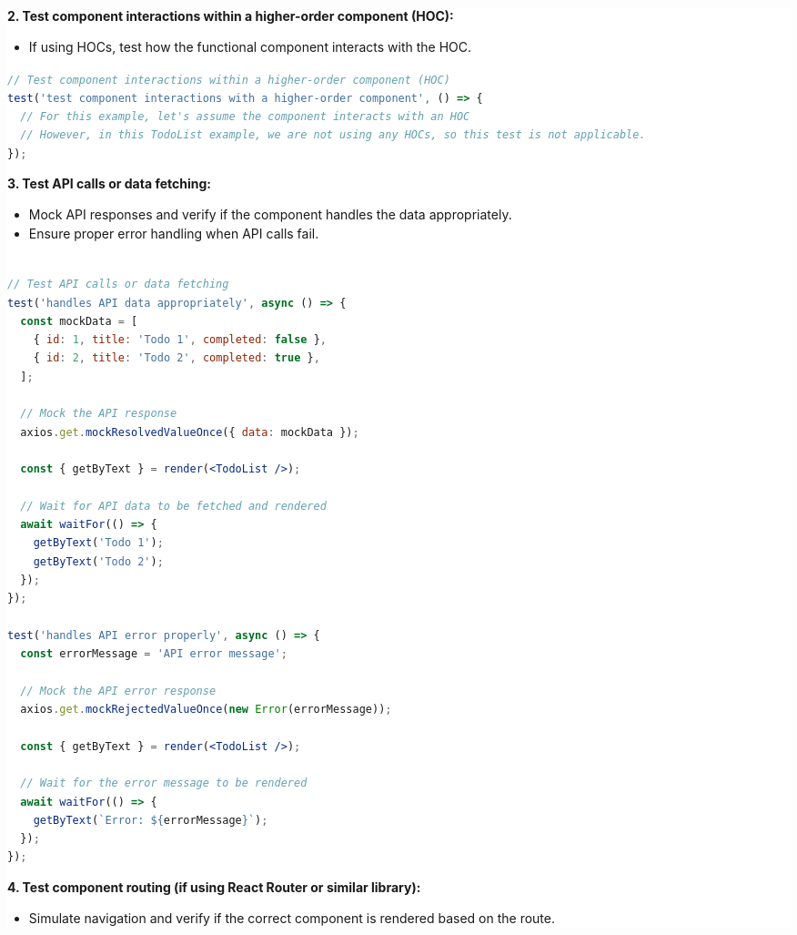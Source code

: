 **2. Test component interactions within a higher-order component (HOC):**
- If using HOCs, test how the functional component interacts with the HOC.

```jsx
// Test component interactions within a higher-order component (HOC)
test('test component interactions with a higher-order component', () => {
  // For this example, let's assume the component interacts with an HOC
  // However, in this TodoList example, we are not using any HOCs, so this test is not applicable.
});
```

**3. Test API calls or data fetching:**
- Mock API responses and verify if the component handles the data appropriately.
- Ensure proper error handling when API calls fail.

```jsx

// Test API calls or data fetching
test('handles API data appropriately', async () => {
  const mockData = [
    { id: 1, title: 'Todo 1', completed: false },
    { id: 2, title: 'Todo 2', completed: true },
  ];

  // Mock the API response
  axios.get.mockResolvedValueOnce({ data: mockData });

  const { getByText } = render(<TodoList />);
  
  // Wait for API data to be fetched and rendered
  await waitFor(() => {
    getByText('Todo 1');
    getByText('Todo 2');
  });
});

test('handles API error properly', async () => {
  const errorMessage = 'API error message';

  // Mock the API error response
  axios.get.mockRejectedValueOnce(new Error(errorMessage));

  const { getByText } = render(<TodoList />);
  
  // Wait for the error message to be rendered
  await waitFor(() => {
    getByText(`Error: ${errorMessage}`);
  });
});
```

**4. Test component routing (if using React Router or similar library):**
 - Simulate navigation and verify if the correct component is rendered based on the route.
